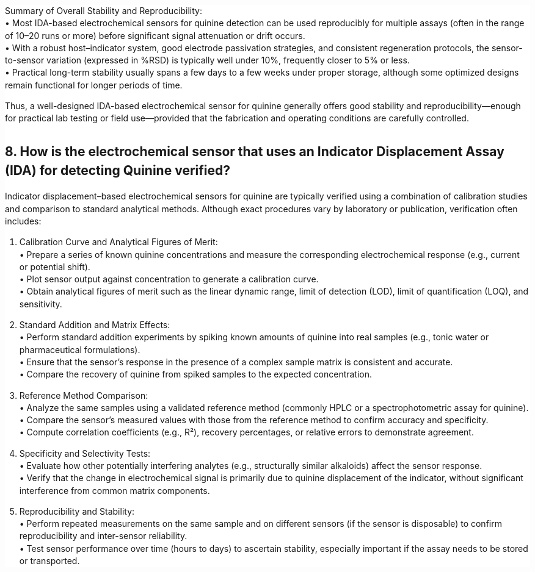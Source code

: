 Summary of Overall Stability and Reproducibility:  
• Most IDA-based electrochemical sensors for quinine detection can be used reproducibly for multiple assays (often in the range of 10–20 runs or more) before significant signal attenuation or drift occurs.  
• With a robust host–indicator system, good electrode passivation strategies, and consistent regeneration protocols, the sensor-to-sensor variation (expressed in %RSD) is typically well under 10%, frequently closer to 5% or less.  
• Practical long-term stability usually spans a few days to a few weeks under proper storage, although some optimized designs remain functional for longer periods of time.

Thus, a well-designed IDA-based electrochemical sensor for quinine generally offers good stability and reproducibility—enough for practical lab testing or field use—provided that the fabrication and operating conditions are carefully controlled.

## 8. How is the electrochemical sensor that uses an Indicator Displacement Assay (IDA) for detecting Quinine verified?

Indicator displacement–based electrochemical sensors for quinine are typically verified using a combination of calibration studies and comparison to standard analytical methods. Although exact procedures vary by laboratory or publication, verification often includes:

1) Calibration Curve and Analytical Figures of Merit:  
   • Prepare a series of known quinine concentrations and measure the corresponding electrochemical response (e.g., current or potential shift).  
   • Plot sensor output against concentration to generate a calibration curve.  
   • Obtain analytical figures of merit such as the linear dynamic range, limit of detection (LOD), limit of quantification (LOQ), and sensitivity.

2) Standard Addition and Matrix Effects:  
   • Perform standard addition experiments by spiking known amounts of quinine into real samples (e.g., tonic water or pharmaceutical formulations).  
   • Ensure that the sensor’s response in the presence of a complex sample matrix is consistent and accurate.  
   • Compare the recovery of quinine from spiked samples to the expected concentration.

3) Reference Method Comparison:  
   • Analyze the same samples using a validated reference method (commonly HPLC or a spectrophotometric assay for quinine).  
   • Compare the sensor’s measured values with those from the reference method to confirm accuracy and specificity.  
   • Compute correlation coefficients (e.g., R²), recovery percentages, or relative errors to demonstrate agreement.

4) Specificity and Selectivity Tests:  
   • Evaluate how other potentially interfering analytes (e.g., structurally similar alkaloids) affect the sensor response.  
   • Verify that the change in electrochemical signal is primarily due to quinine displacement of the indicator, without significant interference from common matrix components.

5) Reproducibility and Stability:  
   • Perform repeated measurements on the same sample and on different sensors (if the sensor is disposable) to confirm reproducibility and inter-sensor reliability.  
   • Test sensor performance over time (hours to days) to ascertain stability, especially important if the assay needs to be stored or transported.
